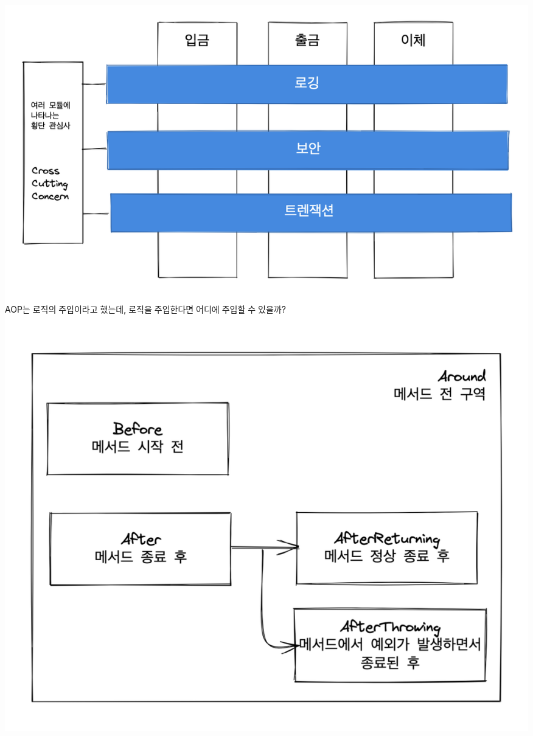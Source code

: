 ![Untitled](images/Untitled%202.png)

AOP는 로직의 주입이라고 했는데, 로직을 주입한다면 어디에 주입할 수 있을까?

![Untitled](images/Untitled%203.png)
